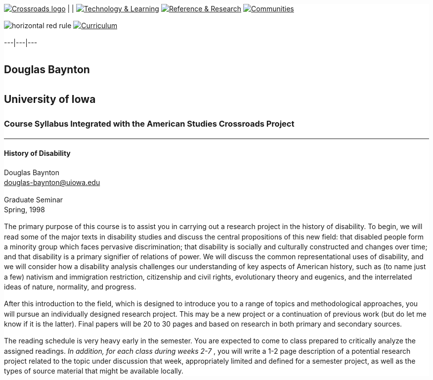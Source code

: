   [![Crossroads
logo](../logo_sm.gif)](http://crossroads.georgetown.edu/index.html) |   |
[![Technology &
Learning](../tech_sm.gif)](http://crossroads.georgetown.edu/innovation.html)
[![Reference &
Research](../ref_sm.gif)](http://crossroads.georgetown.edu/reference.html)
[![Communities](../com_sm.gif)](http://crossroads.georgetown.edu/curriculum.html)

 ![horizontal red rule](../redrule.gif)
[![Curriculum](../cur.gif)](http://crossroads.georgetown.edu/community.html)

  
---|---|---  
  
##  Douglas Baynton

##  **University of Iowa**

###  Course Syllabus Integrated with the American Studies Crossroads Project

* * *

#### History of Disability

Douglas Baynton  
[douglas-baynton@uiowa.edu](mailto:douglas-baynton@uiowa.edu)

Graduate Seminar  
Spring, 1998

  
The primary purpose of this course is to assist you in carrying out a research
project in the history of disability. To begin, we will read some of the major
texts in disability studies and discuss the central propositions of this new
field: that disabled people form a minority group which faces pervasive
discrimination; that disability is socially and culturally constructed and
changes over time; and that disability is a primary signifier of relations of
power. We will discuss the common representational uses of disability, and we
will consider how a disability analysis challenges our understanding of key
aspects of American history, such as (to name just a few) nativism and
immigration restriction, citizenship and civil rights, evolutionary theory and
eugenics, and the interrelated ideas of nature, normality, and progress.

After this introduction to the field, which is designed to introduce you to a
range of topics and methodological approaches, you will pursue an individually
designed research project. This may be a new project or a continuation of
previous work (but do let me know if it is the latter). Final papers will be
20 to 30 pages and based on research in both primary and secondary sources.

The reading schedule is very heavy early in the semester. You are expected to
come to class prepared to critically analyze the assigned readings. _In
addition, for each class during weeks 2-7_ , you will write a 1-2 page
description of a potential research project related to the topic under
discussion that week, appropriately limited and defined for a semester
project, as well as the types of source material that might be available
locally.
